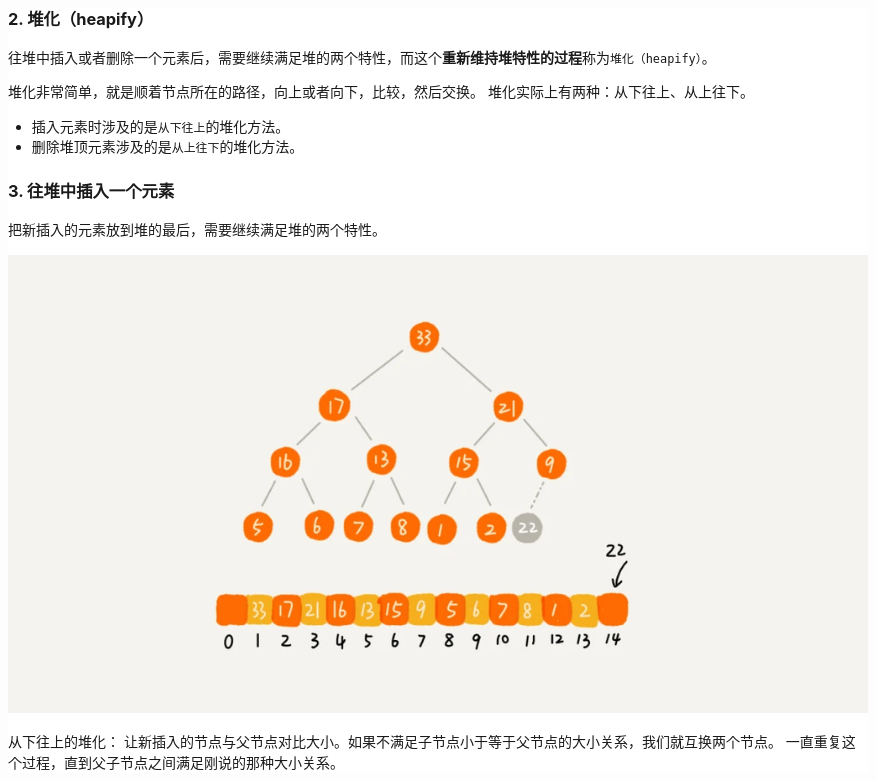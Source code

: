 
### 2. 堆化（heapify）
往堆中插入或者删除一个元素后，需要继续满足堆的两个特性，而这个**重新维持堆特性的过程**称为`堆化（heapify）`。

堆化非常简单，就是顺着节点所在的路径，向上或者向下，比较，然后交换。
堆化实际上有两种：从下往上、从上往下。
- 插入元素时涉及的是`从下往上`的堆化方法。
- 删除堆顶元素涉及的是`从上往下`的堆化方法。


### 3. 往堆中插入一个元素
把新插入的元素放到堆的最后，需要继续满足堆的两个特性。

![](10_02.webp)

从下往上的堆化：
让新插入的节点与父节点对比大小。如果不满足子节点小于等于父节点的大小关系，我们就互换两个节点。
一直重复这个过程，直到父子节点之间满足刚说的那种大小关系。
